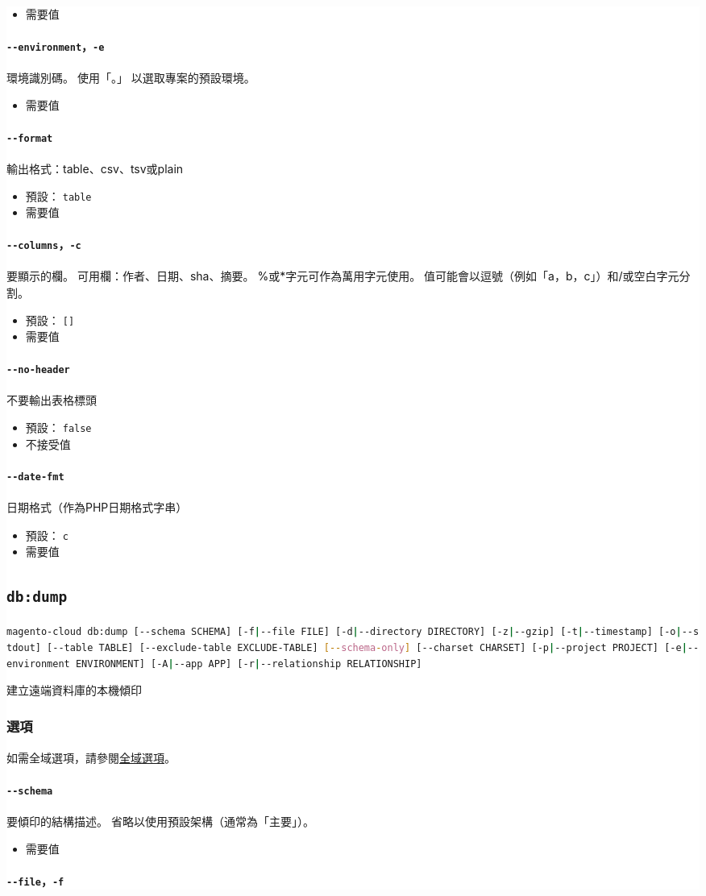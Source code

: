 - 需要值

#### `--environment`，`-e`

環境識別碼。 使用「。」 以選取專案的預設環境。

- 需要值

#### `--format`

輸出格式：table、csv、tsv或plain

- 預設： `table`
- 需要值

#### `--columns`，`-c`

要顯示的欄。 可用欄：作者、日期、sha、摘要。 %或*字元可作為萬用字元使用。 值可能會以逗號（例如「a，b，c」）和/或空白字元分割。

- 預設： `[]`
- 需要值

#### `--no-header`

不要輸出表格標頭

- 預設： `false`
- 不接受值

#### `--date-fmt`

日期格式（作為PHP日期格式字串）

- 預設： `c`
- 需要值


## `db:dump`

```bash
magento-cloud db:dump [--schema SCHEMA] [-f|--file FILE] [-d|--directory DIRECTORY] [-z|--gzip] [-t|--timestamp] [-o|--stdout] [--table TABLE] [--exclude-table EXCLUDE-TABLE] [--schema-only] [--charset CHARSET] [-p|--project PROJECT] [-e|--environment ENVIRONMENT] [-A|--app APP] [-r|--relationship RELATIONSHIP]
```

建立遠端資料庫的本機傾印

### 選項

如需全域選項，請參閱[全域選項](#global-options)。

#### `--schema`

要傾印的結構描述。 省略以使用預設架構（通常為「主要」）。

- 需要值

#### `--file`，`-f`
